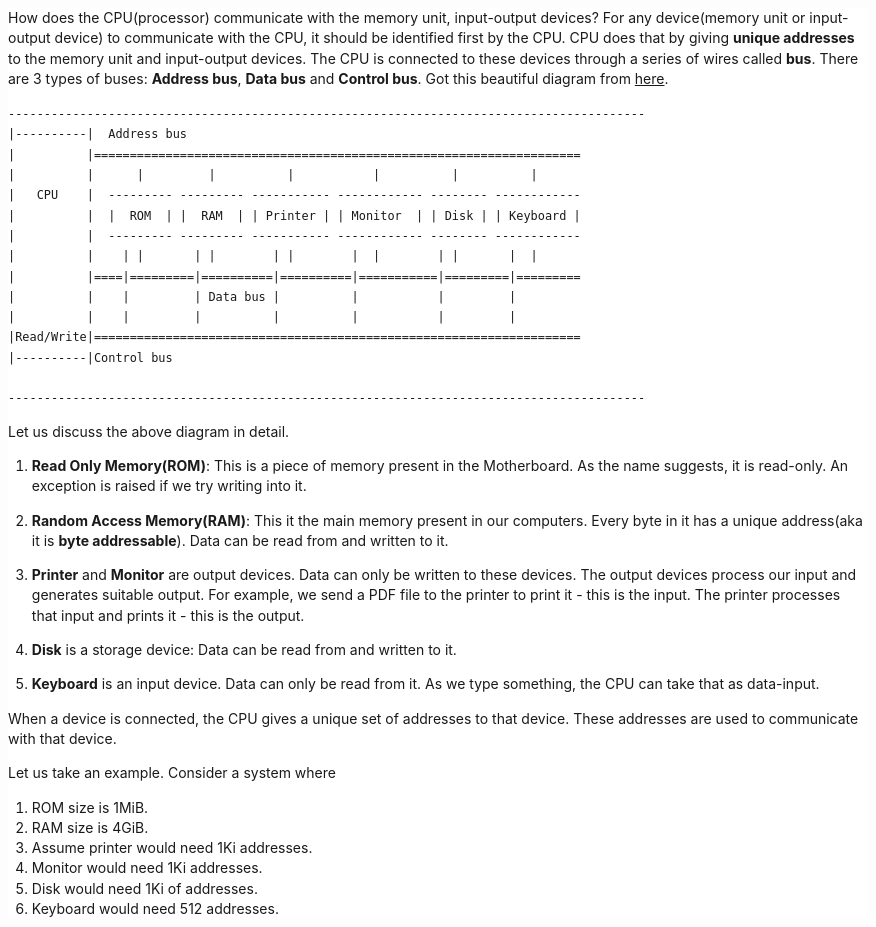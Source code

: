 How does the CPU(processor) communicate with the memory unit, input-output devices? For any device(memory unit or input-output device) to communicate with the CPU, it should be identified first by the CPU. CPU does that by giving **unique addresses** to the memory unit and input-output devices. The CPU is connected to these devices through a series of wires called **bus**. There are 3 types of buses: **Address bus**, **Data bus** and **Control bus**. Got this beautiful diagram from [here](http://www.iust.ac.ir/files/ee/pages/az/mazidi.pdf).
</p>

```
-----------------------------------------------------------------------------------------
|----------|  Address bus
|          |====================================================================
|          |      |         |          |           |          |          |
|   CPU    |  --------- --------- ----------- ------------ -------- ------------ 
|          |  |  ROM  | |  RAM  | | Printer | | Monitor  | | Disk | | Keyboard |
|          |  --------- --------- ----------- ------------ -------- ------------
|          |    | |       | |        | |        |  |        | |       |  |
|          |====|=========|==========|==========|===========|=========|=========
|          |    |         | Data bus |          |           |         |
|          |    |         |          |          |           |         |
|Read/Write|====================================================================
|----------|Control bus

-----------------------------------------------------------------------------------------
```

<p>
Let us discuss the above diagram in detail.

1. **Read Only Memory(ROM)**: This is a piece of memory present in the Motherboard. As the name suggests, it is read-only. An exception is raised if we try writing into it.

2. **Random Access Memory(RAM)**: This it the main memory present in our computers. Every byte in it has a unique address(aka it is **byte addressable**). Data can be read from and written to it.

3. **Printer** and **Monitor** are output devices. Data can only be written to these devices. The output devices process our input and generates suitable output. For example, we send a PDF file to the printer to print it - this is the input. The printer processes that input and prints it - this is the output.

4. **Disk** is a storage device: Data can be read from and written to it.

5. **Keyboard** is an input device. Data can only be read from it. As we type something, the CPU can take that as data-input.

When a device is connected, the CPU gives a unique set of addresses to that device. These addresses are used to communicate with that device.

Let us take an example. Consider a system where

1. ROM size is 1MiB.
2. RAM size is 4GiB.
3. Assume printer would need 1Ki addresses.
4. Monitor would need 1Ki addresses.
5. Disk would need 1Ki of addresses.
6. Keyboard would need 512 addresses.
